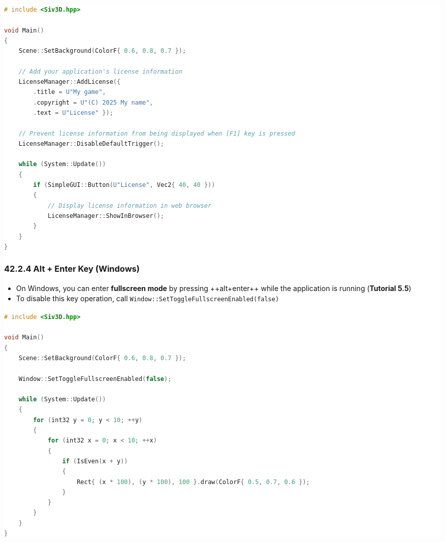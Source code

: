 ```cpp
# include <Siv3D.hpp>

void Main()
{
	Scene::SetBackground(ColorF{ 0.6, 0.8, 0.7 });

	// Add your application's license information
	LicenseManager::AddLicense({
		.title = U"My game",
		.copyright = U"(C) 2025 My name",
		.text = U"License" });

	// Prevent license information from being displayed when [F1] key is pressed
	LicenseManager::DisableDefaultTrigger();

	while (System::Update())
	{
		if (SimpleGUI::Button(U"License", Vec2{ 40, 40 }))
		{
			// Display license information in web browser
			LicenseManager::ShowInBrowser();
		}
	}
}
```

### 42.2.4 Alt + Enter Key (Windows)
- On Windows, you can enter **fullscreen mode** by pressing ++alt+enter++ while the application is running (**Tutorial 5.5**)
- To disable this key operation, call `Window::SetToggleFullscreenEnabled(false)`

```cpp
# include <Siv3D.hpp>

void Main()
{
	Scene::SetBackground(ColorF{ 0.6, 0.8, 0.7 });

	Window::SetToggleFullscreenEnabled(false);

	while (System::Update())
	{
		for (int32 y = 0; y < 10; ++y)
		{
			for (int32 x = 0; x < 10; ++x)
			{
				if (IsEven(x + y))
				{
					Rect{ (x * 100), (y * 100), 100 }.draw(ColorF{ 0.5, 0.7, 0.6 });
				}
			}
		}
	}
}
```

